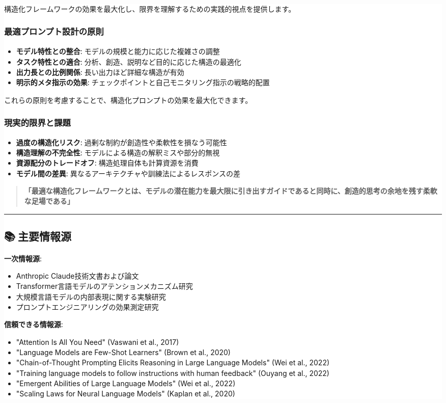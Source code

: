 構造化フレームワークの効果を最大化し、限界を理解するための実践的視点を提供します。

### 最適プロンプト設計の原則
* **モデル特性との整合**: モデルの規模と能力に応じた複雑さの調整
* **タスク特性との適合**: 分析、創造、説明など目的に応じた構造の最適化
* **出力長との比例関係**: 長い出力ほど詳細な構造が有効
* **明示的メタ指示の効果**: チェックポイントと自己モニタリング指示の戦略的配置

これらの原則を考慮することで、構造化プロンプトの効果を最大化できます。

### 現実的限界と課題
* **過度の構造化リスク**: 過剰な制約が創造性や柔軟性を損なう可能性
* **構造理解の不完全性**: モデルによる構造の解釈ミスや部分的無視
* **資源配分のトレードオフ**: 構造処理自体も計算資源を消費
* **モデル間の差異**: 異なるアーキテクチャや訓練法によるレスポンスの差

> **「最適な構造化フレームワークとは、モデルの潜在能力を最大限に引き出すガイドであると同時に、創造的思考の余地を残す柔軟な足場である」**

---

## 📚 主要情報源

**一次情報源**:
* Anthropic Claude技術文書および論文
* Transformer言語モデルのアテンションメカニズム研究
* 大規模言語モデルの内部表現に関する実験研究
* プロンプトエンジニアリングの効果測定研究

**信頼できる情報源**:
* "Attention Is All You Need" (Vaswani et al., 2017)
* "Language Models are Few-Shot Learners" (Brown et al., 2020)
* "Chain-of-Thought Prompting Elicits Reasoning in Large Language Models" (Wei et al., 2022)
* "Training language models to follow instructions with human feedback" (Ouyang et al., 2022)
* "Emergent Abilities of Large Language Models" (Wei et al., 2022)
* "Scaling Laws for Neural Language Models" (Kaplan et al., 2020)